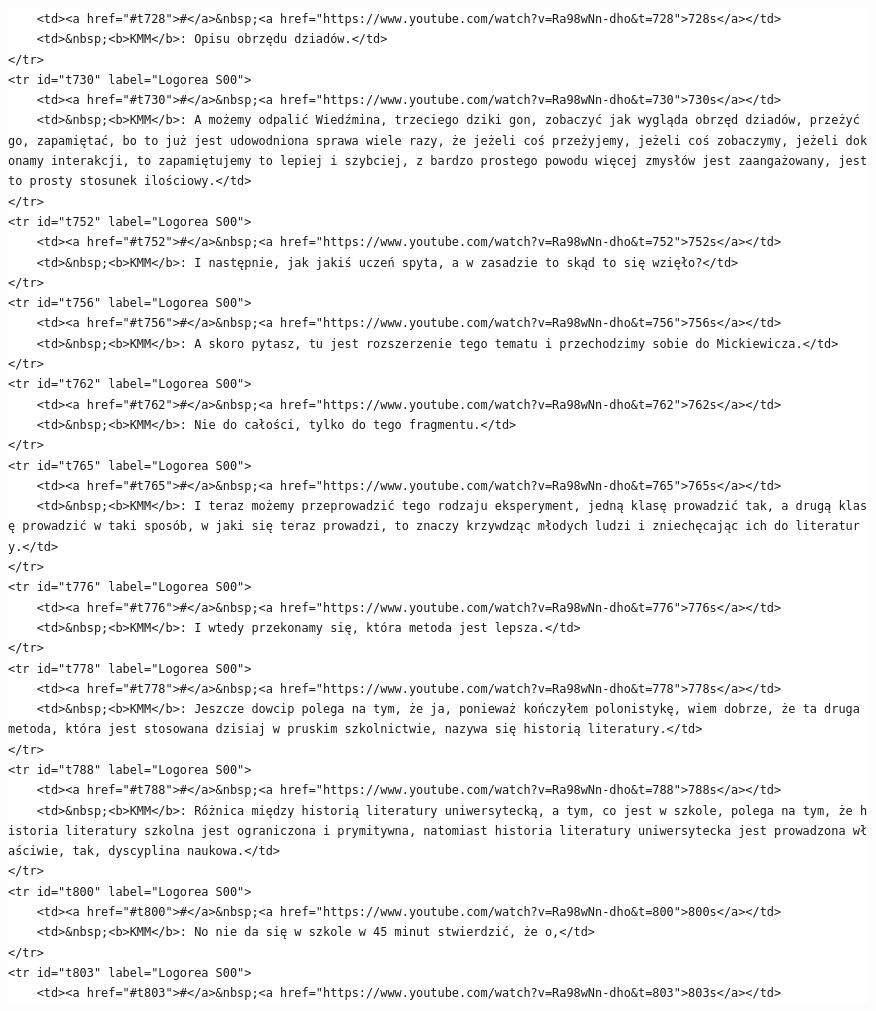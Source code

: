         <td><a href="#t728">#</a>&nbsp;<a href="https://www.youtube.com/watch?v=Ra98wNn-dho&t=728">728s</a></td>
        <td>&nbsp;<b>KMM</b>: Opisu obrzędu dziadów.</td>
    </tr>
    <tr id="t730" label="Logorea S00">
        <td><a href="#t730">#</a>&nbsp;<a href="https://www.youtube.com/watch?v=Ra98wNn-dho&t=730">730s</a></td>
        <td>&nbsp;<b>KMM</b>: A możemy odpalić Wiedźmina, trzeciego dziki gon, zobaczyć jak wygląda obrzęd dziadów, przeżyć go, zapamiętać, bo to już jest udowodniona sprawa wiele razy, że jeżeli coś przeżyjemy, jeżeli coś zobaczymy, jeżeli dokonamy interakcji, to zapamiętujemy to lepiej i szybciej, z bardzo prostego powodu więcej zmysłów jest zaangażowany, jest to prosty stosunek ilościowy.</td>
    </tr>
    <tr id="t752" label="Logorea S00">
        <td><a href="#t752">#</a>&nbsp;<a href="https://www.youtube.com/watch?v=Ra98wNn-dho&t=752">752s</a></td>
        <td>&nbsp;<b>KMM</b>: I następnie, jak jakiś uczeń spyta, a w zasadzie to skąd to się wzięło?</td>
    </tr>
    <tr id="t756" label="Logorea S00">
        <td><a href="#t756">#</a>&nbsp;<a href="https://www.youtube.com/watch?v=Ra98wNn-dho&t=756">756s</a></td>
        <td>&nbsp;<b>KMM</b>: A skoro pytasz, tu jest rozszerzenie tego tematu i przechodzimy sobie do Mickiewicza.</td>
    </tr>
    <tr id="t762" label="Logorea S00">
        <td><a href="#t762">#</a>&nbsp;<a href="https://www.youtube.com/watch?v=Ra98wNn-dho&t=762">762s</a></td>
        <td>&nbsp;<b>KMM</b>: Nie do całości, tylko do tego fragmentu.</td>
    </tr>
    <tr id="t765" label="Logorea S00">
        <td><a href="#t765">#</a>&nbsp;<a href="https://www.youtube.com/watch?v=Ra98wNn-dho&t=765">765s</a></td>
        <td>&nbsp;<b>KMM</b>: I teraz możemy przeprowadzić tego rodzaju eksperyment, jedną klasę prowadzić tak, a drugą klasę prowadzić w taki sposób, w jaki się teraz prowadzi, to znaczy krzywdząc młodych ludzi i zniechęcając ich do literatury.</td>
    </tr>
    <tr id="t776" label="Logorea S00">
        <td><a href="#t776">#</a>&nbsp;<a href="https://www.youtube.com/watch?v=Ra98wNn-dho&t=776">776s</a></td>
        <td>&nbsp;<b>KMM</b>: I wtedy przekonamy się, która metoda jest lepsza.</td>
    </tr>
    <tr id="t778" label="Logorea S00">
        <td><a href="#t778">#</a>&nbsp;<a href="https://www.youtube.com/watch?v=Ra98wNn-dho&t=778">778s</a></td>
        <td>&nbsp;<b>KMM</b>: Jeszcze dowcip polega na tym, że ja, ponieważ kończyłem polonistykę, wiem dobrze, że ta druga metoda, która jest stosowana dzisiaj w pruskim szkolnictwie, nazywa się historią literatury.</td>
    </tr>
    <tr id="t788" label="Logorea S00">
        <td><a href="#t788">#</a>&nbsp;<a href="https://www.youtube.com/watch?v=Ra98wNn-dho&t=788">788s</a></td>
        <td>&nbsp;<b>KMM</b>: Różnica między historią literatury uniwersytecką, a tym, co jest w szkole, polega na tym, że historia literatury szkolna jest ograniczona i prymitywna, natomiast historia literatury uniwersytecka jest prowadzona właściwie, tak, dyscyplina naukowa.</td>
    </tr>
    <tr id="t800" label="Logorea S00">
        <td><a href="#t800">#</a>&nbsp;<a href="https://www.youtube.com/watch?v=Ra98wNn-dho&t=800">800s</a></td>
        <td>&nbsp;<b>KMM</b>: No nie da się w szkole w 45 minut stwierdzić, że o,</td>
    </tr>
    <tr id="t803" label="Logorea S00">
        <td><a href="#t803">#</a>&nbsp;<a href="https://www.youtube.com/watch?v=Ra98wNn-dho&t=803">803s</a></td>